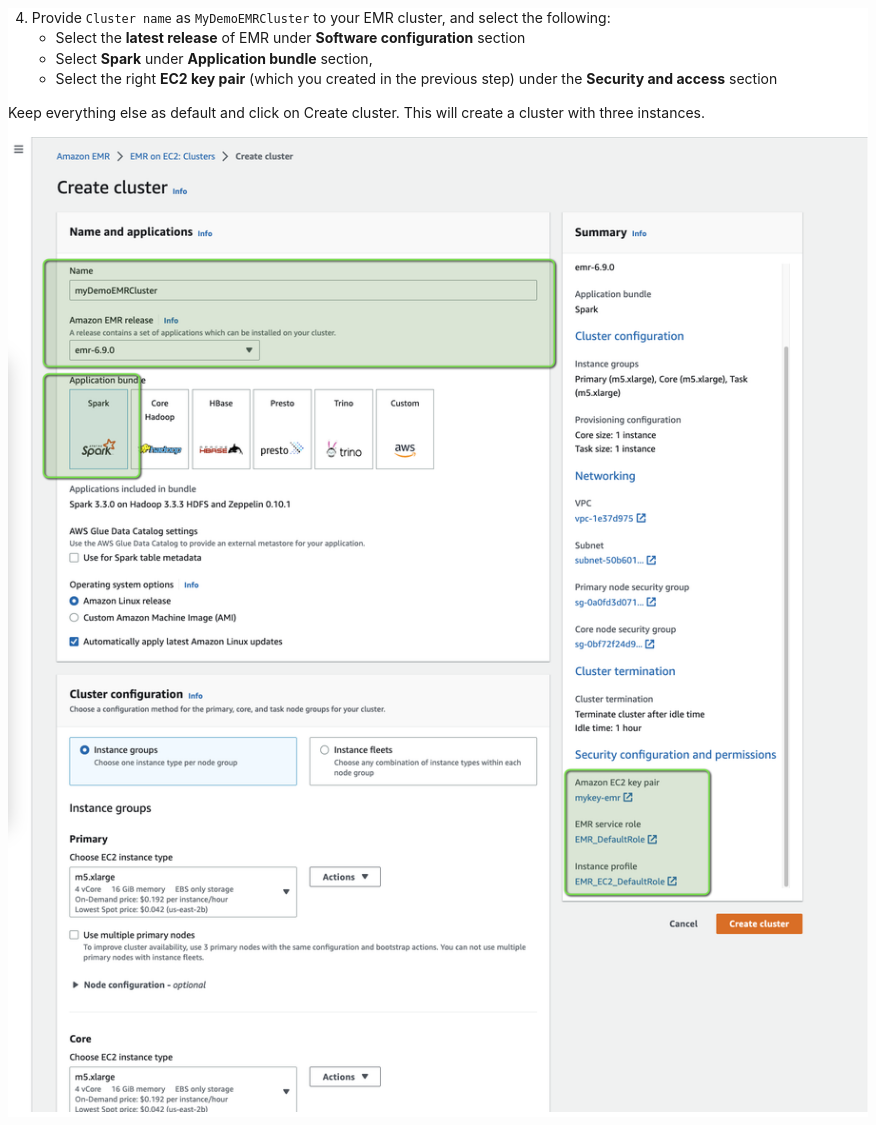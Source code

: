 4. Provide `Cluster name` as `MyDemoEMRCluster` to your EMR cluster, and select the following:
    - Select the **latest release** of EMR under **Software configuration** section
    - Select **Spark** under **Application bundle** section, 
    - Select the right **EC2 key pair** (which you created in the previous step) under the **Security and access** section
 
Keep everything else as default and click on Create cluster. This will create a cluster with three instances. 

![emr cluster 2](images/emr_2-new.png)
